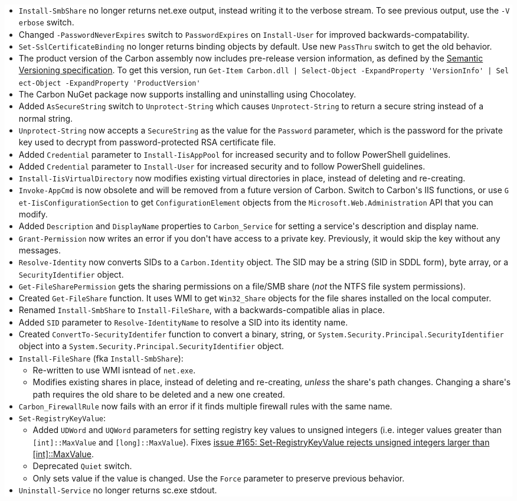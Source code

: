 * `Install-SmbShare` no longer returns net.exe output, instead writing it to the verbose stream. To see previous output, use the `-Verbose` switch.
* Changed `-PasswordNeverExpires` switch to  `PasswordExpires` on `Install-User` for improved backwards-compatability.
* `Set-SslCertificateBinding` no longer returns binding objects by default. Use new `PassThru` switch to get the old behavior.
* The product version of the Carbon assembly now includes pre-release version information, as defined by the [Semantic Versioning specification](http://semver.org). To get this version, run `Get-Item Carbon.dll | Select-Object -ExpandProperty 'VersionInfo' | Select-Object -ExpandProperty 'ProductVersion'`
* The Carbon NuGet package now supports installing and uninstalling using Chocolatey.
* Added `AsSecureString` switch to `Unprotect-String` which causes `Unprotect-String` to return a secure string instead of a normal string.
* `Unprotect-String` now accepts a `SecureString` as the value for the `Password` parameter, which is the password for the private key used to decrypt from password-protected RSA certificate file.
* Added `Credential` parameter to `Install-IisAppPool` for increased security and to follow PowerShell guidelines.
* Added `Credential` parameter to `Install-User` for increased security and to follow PowerShell guidelines.
* `Install-IisVirtualDirectory` now modifies existing virtual directories in place, instead of deleting and re-creating.
* `Invoke-AppCmd` is now obsolete and will be removed from a future version of Carbon. Switch to Carbon's IIS functions, or use `Get-IisConfigurationSection` to get `ConfigurationElement` objects from the `Microsoft.Web.Administration` API that you can modify.
* Added `Description` and `DisplayName` properties to `Carbon_Service` for setting a service's description and display name.
* `Grant-Permission` now writes an error if you don't have access to a private key. Previously, it would skip the key without any messages.
* `Resolve-Identity` now converts SIDs to a `Carbon.Identity` object. The SID may be a string (SID in SDDL form), byte array, or a `SecurityIdentifier` object.
* `Get-FileSharePermission` gets the sharing permissions on a file/SMB share (*not* the NTFS file system permissions).
* Created `Get-FileShare` function. It uses WMI to get `Win32_Share` objects for the file shares installed on the local computer.
* Renamed `Install-SmbShare` to `Install-FileShare`, with a backwards-compatible alias in place.
* Added `SID` parameter to `Resolve-IdentityName` to resolve a SID into its identity name.
* Created `ConvertTo-SecurityIdentifer` function to convert a binary, string, or `System.Security.Principal.SecurityIdentifier` object into a `System.Security.Principal.SecurityIdentifier` object.
* `Install-FileShare` (fka `Install-SmbShare`):
  * Re-written to use WMI isntead of `net.exe`.
  * Modifies existing shares in place, instead of deleting and re-creating, *unless* the share's path changes. Changing a share's path requires the old share to be deleted and a new one created.
* `Carbon_FirewallRule` now fails with an error if it finds multiple firewall rules with the same name.
* `Set-RegistryKeyValue`:
  * Added `UDWord` and `UQWord` parameters for setting registry key values to unsigned integers (i.e. integer values greater than `[int]::MaxValue` and `[long]::MaxValue`). Fixes [issue #165: Set-RegistryKeyValue rejects unsigned integers larger than [int]::MaxValue](https://bitbucket.org/splatteredbits/carbon/issues/165/set-registrykeyvalue).
  * Deprecated `Quiet` switch.
  * Only sets value if the value is changed. Use the `Force` parameter to preserve previous behavior.
* `Uninstall-Service` no longer returns sc.exe stdout.
